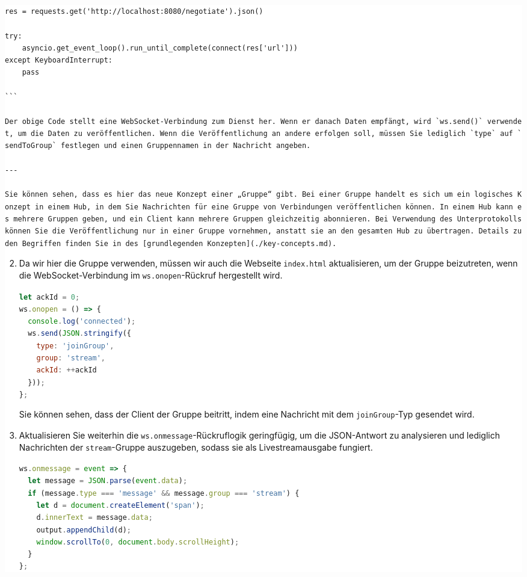     res = requests.get('http://localhost:8080/negotiate').json()

    try:
        asyncio.get_event_loop().run_until_complete(connect(res['url']))
    except KeyboardInterrupt:
        pass

    ```

    Der obige Code stellt eine WebSocket-Verbindung zum Dienst her. Wenn er danach Daten empfängt, wird `ws.send()` verwendet, um die Daten zu veröffentlichen. Wenn die Veröffentlichung an andere erfolgen soll, müssen Sie lediglich `type` auf `sendToGroup` festlegen und einen Gruppennamen in der Nachricht angeben.
    
    ---
    
    Sie können sehen, dass es hier das neue Konzept einer „Gruppe“ gibt. Bei einer Gruppe handelt es sich um ein logisches Konzept in einem Hub, in dem Sie Nachrichten für eine Gruppe von Verbindungen veröffentlichen können. In einem Hub kann es mehrere Gruppen geben, und ein Client kann mehrere Gruppen gleichzeitig abonnieren. Bei Verwendung des Unterprotokolls können Sie die Veröffentlichung nur in einer Gruppe vornehmen, anstatt sie an den gesamten Hub zu übertragen. Details zu den Begriffen finden Sie in des [grundlegenden Konzepten](./key-concepts.md).

2.  Da wir hier die Gruppe verwenden, müssen wir auch die Webseite `index.html` aktualisieren, um der Gruppe beizutreten, wenn die WebSocket-Verbindung im `ws.onopen`-Rückruf hergestellt wird.
    
    ```javascript
    let ackId = 0;
    ws.onopen = () => {
      console.log('connected');
      ws.send(JSON.stringify({
        type: 'joinGroup',
        group: 'stream',
        ackId: ++ackId
      }));
    };
    ```

    Sie können sehen, dass der Client der Gruppe beitritt, indem eine Nachricht mit dem `joinGroup`-Typ gesendet wird.

3.  Aktualisieren Sie weiterhin die `ws.onmessage`-Rückruflogik geringfügig, um die JSON-Antwort zu analysieren und lediglich Nachrichten der `stream`-Gruppe auszugeben, sodass sie als Livestreamausgabe fungiert.

    ```javascript
    ws.onmessage = event => {
      let message = JSON.parse(event.data);
      if (message.type === 'message' && message.group === 'stream') {
        let d = document.createElement('span');
        d.innerText = message.data;
        output.appendChild(d);
        window.scrollTo(0, document.body.scrollHeight);
      }
    };
    ```


[code-csharp]: https://github.com/Azure/azure-webpubsub/tree/main/samples/csharp/logstream/
[code-js]: https://github.com/Azure/azure-webpubsub/tree/main/samples/javascript/logstream/
[code-python]: https://github.com/Azure/azure-webpubsub/tree/main/samples/python/logstream/